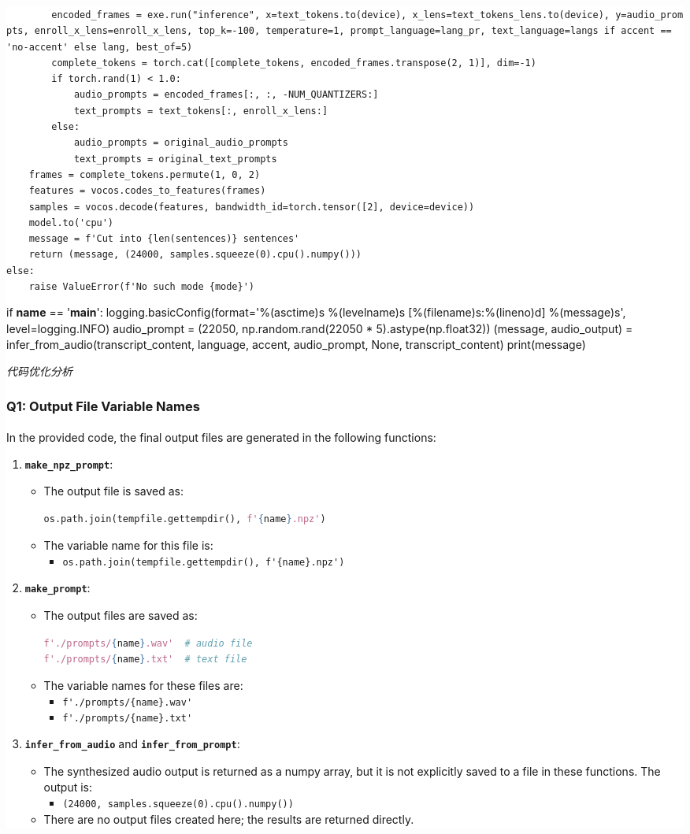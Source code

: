             encoded_frames = exe.run("inference", x=text_tokens.to(device), x_lens=text_tokens_lens.to(device), y=audio_prompts, enroll_x_lens=enroll_x_lens, top_k=-100, temperature=1, prompt_language=lang_pr, text_language=langs if accent == 'no-accent' else lang, best_of=5)
            complete_tokens = torch.cat([complete_tokens, encoded_frames.transpose(2, 1)], dim=-1)
            if torch.rand(1) < 1.0:
                audio_prompts = encoded_frames[:, :, -NUM_QUANTIZERS:]
                text_prompts = text_tokens[:, enroll_x_lens:]
            else:
                audio_prompts = original_audio_prompts
                text_prompts = original_text_prompts
        frames = complete_tokens.permute(1, 0, 2)
        features = vocos.codes_to_features(frames)
        samples = vocos.decode(features, bandwidth_id=torch.tensor([2], device=device))
        model.to('cpu')
        message = f'Cut into {len(sentences)} sentences'
        return (message, (24000, samples.squeeze(0).cpu().numpy()))
    else:
        raise ValueError(f'No such mode {mode}')
if __name__ == '__main__':
    logging.basicConfig(format='%(asctime)s %(levelname)s [%(filename)s:%(lineno)d] %(message)s', level=logging.INFO)
    audio_prompt = (22050, np.random.rand(22050 * 5).astype(np.float32))
    (message, audio_output) = infer_from_audio(transcript_content, language, accent, audio_prompt, None, transcript_content)
    print(message)



$$$$$代码优化分析$$$$$
### Q1: Output File Variable Names

In the provided code, the final output files are generated in the following functions:

1. **`make_npz_prompt`**:
   - The output file is saved as: 
     ```python
     os.path.join(tempfile.gettempdir(), f'{name}.npz')
     ```
   - The variable name for this file is:
     - `os.path.join(tempfile.gettempdir(), f'{name}.npz')`

2. **`make_prompt`**:
   - The output files are saved as:
     ```python
     f'./prompts/{name}.wav'  # audio file
     f'./prompts/{name}.txt'  # text file
     ```
   - The variable names for these files are:
     - `f'./prompts/{name}.wav'`
     - `f'./prompts/{name}.txt'`

3. **`infer_from_audio`** and **`infer_from_prompt`**:
   - The synthesized audio output is returned as a numpy array, but it is not explicitly saved to a file in these functions. The output is:
     - `(24000, samples.squeeze(0).cpu().numpy())`
   - There are no output files created here; the results are returned directly.
